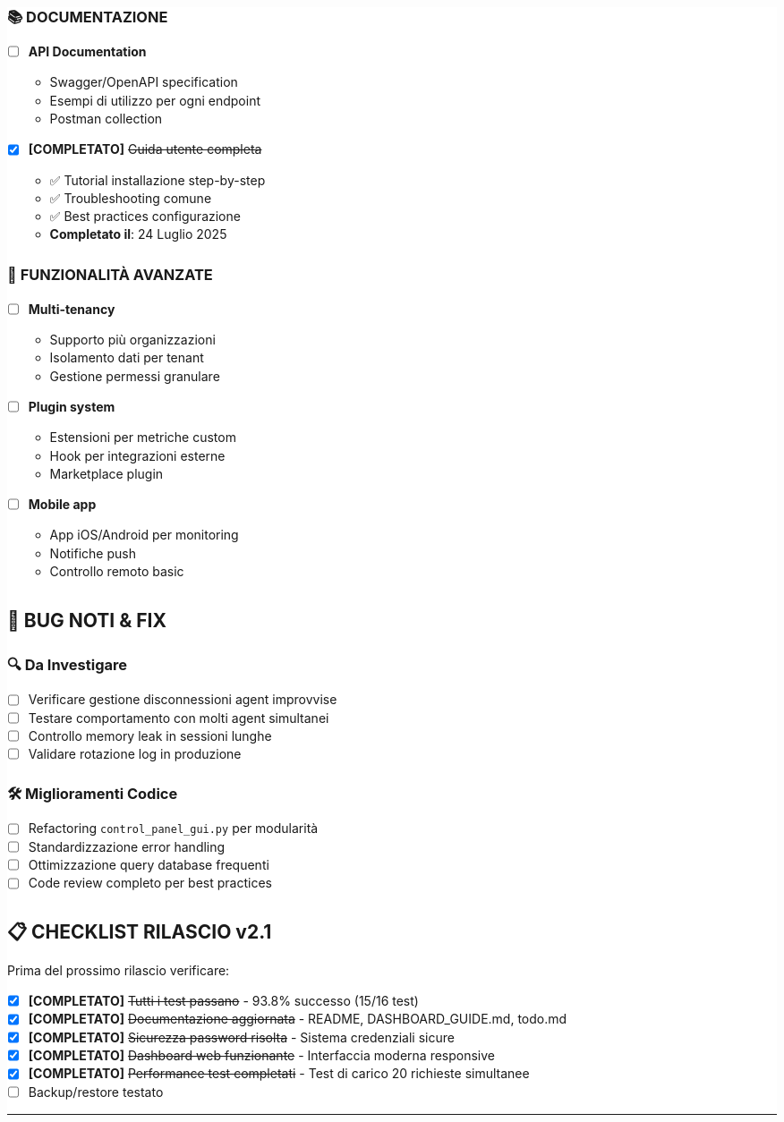 ### 📚 **DOCUMENTAZIONE**
- [ ] **API Documentation**
  - Swagger/OpenAPI specification
  - Esempi di utilizzo per ogni endpoint
  - Postman collection

- [x] **[COMPLETATO]** ~~Guida utente completa~~
  - ✅ Tutorial installazione step-by-step
  - ✅ Troubleshooting comune
  - ✅ Best practices configurazione
  - **Completato il**: 24 Luglio 2025

### 🚀 **FUNZIONALITÀ AVANZATE**
- [ ] **Multi-tenancy**
  - Supporto più organizzazioni
  - Isolamento dati per tenant
  - Gestione permessi granulare

- [ ] **Plugin system**
  - Estensioni per metriche custom
  - Hook per integrazioni esterne
  - Marketplace plugin

- [ ] **Mobile app**
  - App iOS/Android per monitoring
  - Notifiche push
  - Controllo remoto basic

## 🐛 **BUG NOTI & FIX**

### 🔍 **Da Investigare**
- [ ] Verificare gestione disconnessioni agent improvvise
- [ ] Testare comportamento con molti agent simultanei
- [ ] Controllo memory leak in sessioni lunghe
- [ ] Validare rotazione log in produzione

### 🛠️ **Miglioramenti Codice**
- [ ] Refactoring `control_panel_gui.py` per modularità
- [ ] Standardizzazione error handling
- [ ] Ottimizzazione query database frequenti
- [ ] Code review completo per best practices

## 📋 **CHECKLIST RILASCIO v2.1**

Prima del prossimo rilascio verificare:
- [x] **[COMPLETATO]** ~~Tutti i test passano~~ - 93.8% successo (15/16 test)
- [x] **[COMPLETATO]** ~~Documentazione aggiornata~~ - README, DASHBOARD_GUIDE.md, todo.md
- [x] **[COMPLETATO]** ~~Sicurezza password risolta~~ - Sistema credenziali sicure
- [x] **[COMPLETATO]** ~~Dashboard web funzionante~~ - Interfaccia moderna responsive
- [x] **[COMPLETATO]** ~~Performance test completati~~ - Test di carico 20 richieste simultanee
- [ ] Backup/restore testato

---